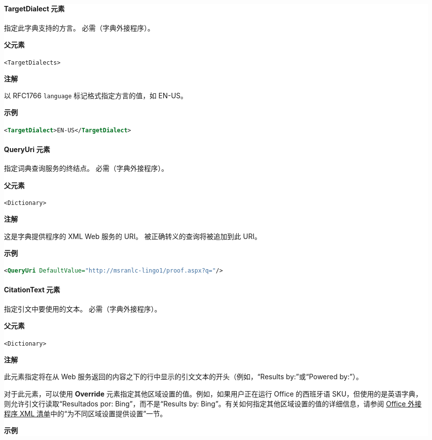 
#### TargetDialect 元素


指定此字典支持的方言。 必需（字典外接程序）。

 **父元素**

 `<TargetDialects>`

 **注解**

以 RFC1766 `language` 标记格式指定方言的值，如 EN-US。

 **示例**




```XML
<TargetDialect>EN-US</TargetDialect>
```


#### QueryUri 元素


指定词典查询服务的终结点。 必需（字典外接程序）。

 **父元素**

 `<Dictionary>`

 **注解**

这是字典提供程序的 XML Web 服务的 URI。 被正确转义的查询将被追加到此 URI。 

 **示例**




```XML
<QueryUri DefaultValue="http://msranlc-lingo1/proof.aspx?q="/>
```


#### CitationText 元素


指定引文中要使用的文本。 必需（字典外接程序）。

 **父元素**

 `<Dictionary>`

 **注解**

此元素指定将在从 Web 服务返回的内容之下的行中显示的引文文本的开头（例如，“Results by:”或“Powered by:”）。

对于此元素，可以使用 **Override** 元素指定其他区域设置的值。例如，如果用户正在运行 Office 的西班牙语 SKU，但使用的是英语字典，则允许引文行读取“Resultados por: Bing”，而不是“Results by: Bing”。有关如何指定其他区域设置的值的详细信息，请参阅 [Office 外接程序 XML 清单](../../docs/overview/add-in-manifests.md)中的“为不同区域设置提供设置”一节。

 **示例**

